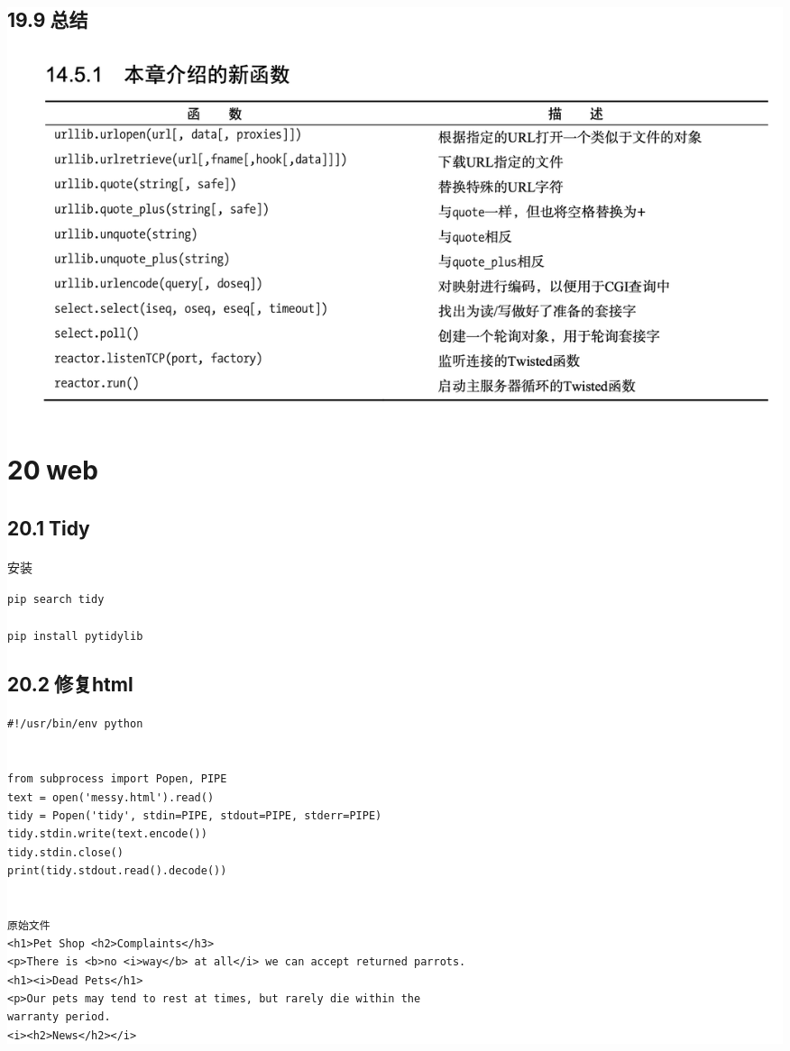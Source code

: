 ## 19.9 总结

![image-20221012102219489](python3.assets/image-20221012102219489.png)



# 20 web



## 20.1 Tidy



安装

```
pip search tidy

pip install pytidylib
```



## 20.2 修复html

```
#!/usr/bin/env python


from subprocess import Popen, PIPE
text = open('messy.html').read()
tidy = Popen('tidy', stdin=PIPE, stdout=PIPE, stderr=PIPE)
tidy.stdin.write(text.encode())
tidy.stdin.close()
print(tidy.stdout.read().decode())


原始文件
<h1>Pet Shop <h2>Complaints</h3>
<p>There is <b>no <i>way</b> at all</i> we can accept returned parrots.
<h1><i>Dead Pets</h1>
<p>Our pets may tend to rest at times, but rarely die within the
warranty period.
<i><h2>News</h2></i>
```